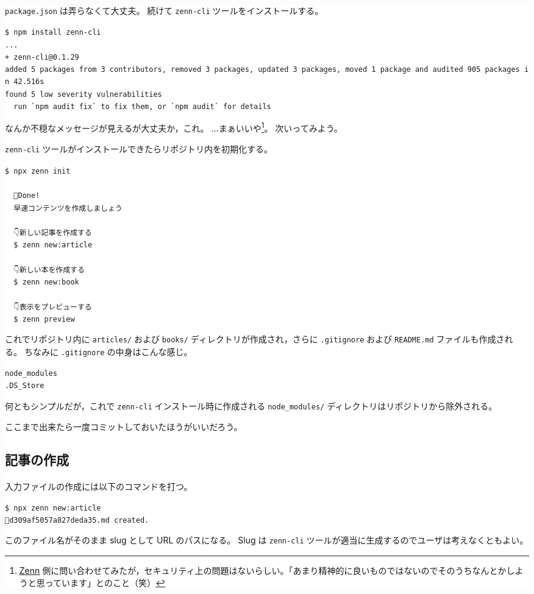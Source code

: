 `package.json` は弄らなくて大丈夫。
続けて `zenn-cli` ツールをインストールする。

```text
$ npm install zenn-cli
...
+ zenn-cli@0.1.29
added 5 packages from 3 contributors, removed 3 packages, updated 3 packages, moved 1 package and audited 905 packages in 42.516s
found 5 low severity vulnerabilities
  run `npm audit fix` to fix them, or `npm audit` for details
```

なんか不穏なメッセージが見えるが大丈夫か，これ。 ...まぁいいや[^issue1]。
次いってみよう。

[^issue1]: [Zenn] 側に問い合わせてみたが，セキュリティ上の問題はないらしい。「あまり精神的に良いものではないのでそのうちなんとかしようと思っています」とのこと（笑）

`zenn-cli` ツールがインストールできたらリポジトリ内を初期化する。

```text
$ npx zenn init

  🎉Done!
  早速コンテンツを作成しましょう

  👇新しい記事を作成する
  $ zenn new:article

  👇新しい本を作成する
  $ zenn new:book

  👇表示をプレビューする
  $ zenn preview
```

これでリポジトリ内に `articles/` および `books/` ディレクトリが作成され，さらに `.gitignore` および `README.md` ファイルも作成される。
ちなみに `.gitignore` の中身はこんな感じ。

```text
node_modules
.DS_Store
```

何ともシンプルだが，これで `zenn-cli` インストール時に作成される `node_modules/` ディレクトリはリポジトリから除外される。

ここまで出来たら一度コミットしておいたほうがいいだろう。

## 記事の作成

入力ファイルの作成には以下のコマンドを打つ。

```text
$ npx zenn new:article
📄d309af5057a827deda35.md created.
```

このファイル名がそのまま slug として URL のパスになる。
Slug は `zenn-cli` ツールが適当に生成するのでユーザは考えなくともよい。


[GitHub]: https://github.com/
[Zenn]: https://zenn.dev/ "Zenn｜プログラマーのための情報共有コミュニティ"
[GitHub]: https://github.com/
[Ubuntu]: https://www.ubuntu.com/ "The leading operating system for PCs, IoT devices, servers and the cloud | Ubuntu"